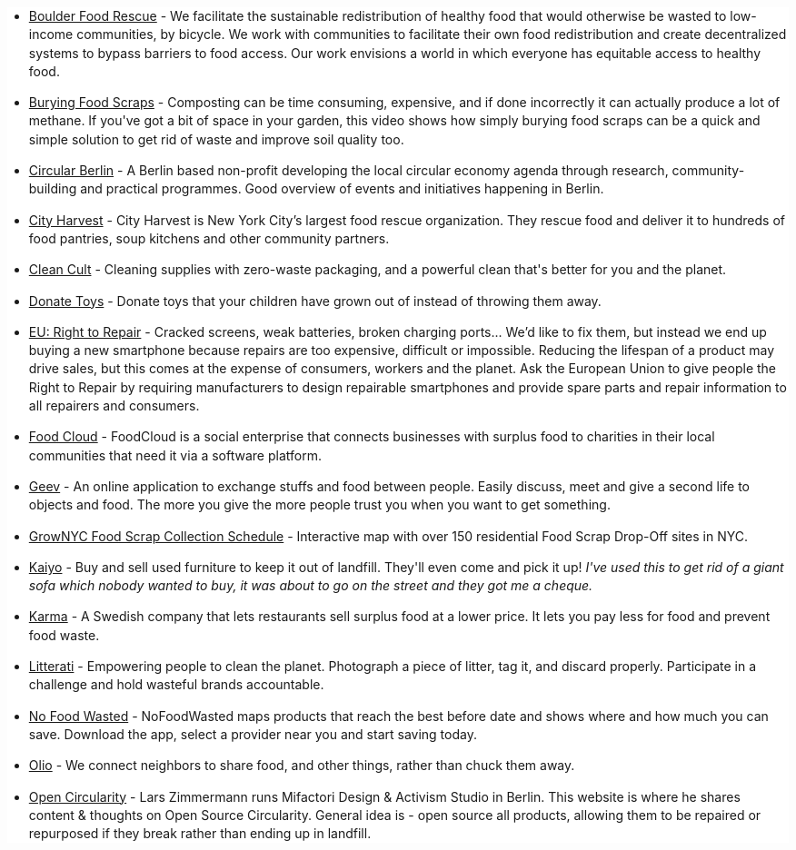 - [Boulder Food Rescue](https://www.boulderfoodrescue.org/) - We facilitate the sustainable redistribution of healthy food that would otherwise be wasted to low-income communities, by bicycle. We work with communities to facilitate their own food redistribution and create decentralized systems to bypass barriers to food access. Our work envisions a world in which everyone has equitable access to healthy food.
- [Burying Food Scraps](https://www.youtube.com/watch?v=yQFB9M2UdK0) - Composting can be time consuming, expensive, and if done incorrectly it can actually produce a lot of methane. If you've got a bit of space in your garden, this video shows how simply burying food scraps can be a quick and simple solution to get rid of waste and improve soil quality too.

- [Circular Berlin](http://circular.berlin/) - A Berlin based non-profit developing the local circular economy agenda through research, community-building and practical programmes. Good overview of events and initiatives happening in Berlin.

- [City Harvest](https://www.cityharvest.org/) - City Harvest is New York City’s largest food rescue organization. They rescue food and deliver it to hundreds of food pantries, soup kitchens and other community partners.
- [Clean Cult](https://cleancult.pvzi.net/qq4kq) - Cleaning supplies with zero-waste packaging, and a powerful clean that's better for you and the planet.
- [Donate Toys](https://www.moneycrashers.com/where-donate-used-toys/) - Donate toys that your children have grown out of instead of throwing them away.
- [EU: Right to Repair](https://repair.eu/) - Cracked screens, weak batteries, broken charging ports... We’d like to fix them, but instead we end up buying a new smartphone because repairs are too expensive, difficult or impossible. Reducing the lifespan of a product may drive sales, but this comes at the expense of consumers, workers and the planet. Ask the European Union to give people the Right to Repair by requiring manufacturers to design repairable smartphones and provide spare parts and repair information to all repairers and consumers.

- [Food Cloud](https://food.cloud/) - FoodCloud is a social enterprise that connects businesses with surplus food to charities in their local communities that need it via a software platform.
- [Geev](https://corporate.geev.com/) - An online application to exchange stuffs and food between people. Easily discuss, meet and give a second life to objects and food.  The more you give the more people trust you when you want to get something.
- [GrowNYC Food Scrap Collection Schedule](https://www.grownyc.org/compost/locations) - Interactive map with over 150 residential Food Scrap Drop-Off sites in NYC.
- [Kaiyo](https://kaiyo.com/) - Buy and sell used furniture to keep it out of landfill. They'll even come and pick it up! _I've used this to get rid of a giant sofa which nobody wanted to buy, it was about to go on the street and they got me a cheque._
- [Karma](https://new.karma.life/) - A Swedish company that lets restaurants sell surplus food at a lower price. It lets you pay less for food and prevent food waste.
- [Litterati](https://www.litterati.org/) - Empowering people to clean the planet. Photograph a piece of litter, tag it, and discard properly.  Participate in a challenge and hold wasteful brands accountable.
- [No Food Wasted](http://www.nofoodwasted.com/) - NoFoodWasted maps products that reach the best before date and shows where and how much you can save. Download the app, select a provider near you and start saving today.
- [Olio](https://olioex.com/) - We connect neighbors to share food, and other things, rather than chuck them away.
- [Open Circularity](https://opencircularity.info/) - Lars Zimmermann runs Mifactori Design & Activism Studio in Berlin. This website is where he shares content & thoughts on Open Source Circularity. General idea is - open source all products, allowing them to be repaired or repurposed if they break rather than ending up in landfill.
